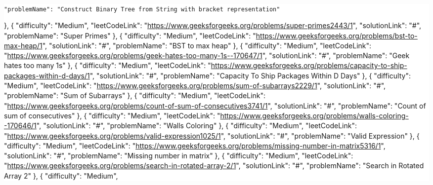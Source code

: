     "problemName": "Construct Binary Tree from String with bracket representation"
  },
  {
    "difficulty": "Medium",
    "leetCodeLink": "https://www.geeksforgeeks.org/problems/super-primes2443/1",
    "solutionLink": "#",
    "problemName": "Super Primes"
  },
  {
    "difficulty": "Medium",
    "leetCodeLink": "https://www.geeksforgeeks.org/problems/bst-to-max-heap/1",
    "solutionLink": "#",
    "problemName": "BST to max heap"
  },
  {
    "difficulty": "Medium",
    "leetCodeLink": "https://www.geeksforgeeks.org/problems/geek-hates-too-many-1s--170647/1",
    "solutionLink": "#",
    "problemName": "Geek hates too many 1s"
  },
  {
    "difficulty": "Medium",
    "leetCodeLink": "https://www.geeksforgeeks.org/problems/capacity-to-ship-packages-within-d-days/1",
    "solutionLink": "#",
    "problemName": "Capacity To Ship Packages Within D Days"
  },
  {
    "difficulty": "Medium",
    "leetCodeLink": "https://www.geeksforgeeks.org/problems/sum-of-subarrays2229/1",
    "solutionLink": "#",
    "problemName": "Sum of Subarrays"
  },
  {
    "difficulty": "Medium",
    "leetCodeLink": "https://www.geeksforgeeks.org/problems/count-of-sum-of-consecutives3741/1",
    "solutionLink": "#",
    "problemName": "Count of sum of consecutives"
  },
  {
    "difficulty": "Medium",
    "leetCodeLink": "https://www.geeksforgeeks.org/problems/walls-coloring--170646/1",
    "solutionLink": "#",
    "problemName": "Walls Coloring"
  },
  {
    "difficulty": "Medium",
    "leetCodeLink": "https://www.geeksforgeeks.org/problems/valid-expression1025/1",
    "solutionLink": "#",
    "problemName": "Valid Expression"
  },
  {
    "difficulty": "Medium",
    "leetCodeLink": "https://www.geeksforgeeks.org/problems/missing-number-in-matrix5316/1",
    "solutionLink": "#",
    "problemName": "Missing number in matrix"
  },
  {
    "difficulty": "Medium",
    "leetCodeLink": "https://www.geeksforgeeks.org/problems/search-in-rotated-array-2/1",
    "solutionLink": "#",
    "problemName": "Search in Rotated Array 2"
  },
  {
    "difficulty": "Medium",